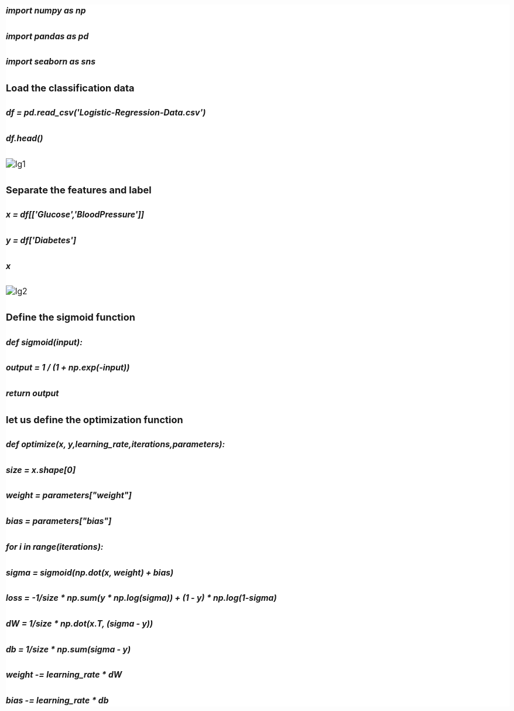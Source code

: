  
##### import numpy as np
##### import pandas as pd
##### import seaborn as sns



### Load the classification data


##### df = pd.read_csv('Logistic-Regression-Data.csv')
##### df.head()

![lg1](https://user-images.githubusercontent.com/4158204/161000837-afde5035-b5fb-4e0c-a12d-997b8b173860.JPG)



### Separate the features and label



##### x = df[['Glucose','BloodPressure']]
##### y = df['Diabetes']
##### x

![lg2](https://user-images.githubusercontent.com/4158204/161003534-44db64c0-a607-46d3-87cc-791c46b97598.JPG)



### Define the sigmoid function


##### def sigmoid(input):    
  ##### output = 1 / (1 + np.exp(-input))
  ##### return output
    
    
    
 ### let us define the optimization function
 
 ##### def optimize(x, y,learning_rate,iterations,parameters): 
   ##### size = x.shape[0]
   ##### weight = parameters["weight"] 
   ##### bias = parameters["bias"]
##### for i in range(iterations): 
   ##### sigma = sigmoid(np.dot(x, weight) + bias)
   ##### loss = -1/size * np.sum(y * np.log(sigma)) + (1 - y) * np.log(1-sigma)
   ##### dW = 1/size * np.dot(x.T, (sigma - y))
   ##### db = 1/size * np.sum(sigma - y)
   ##### weight -= learning_rate * dW
   ##### bias -= learning_rate * db 
    